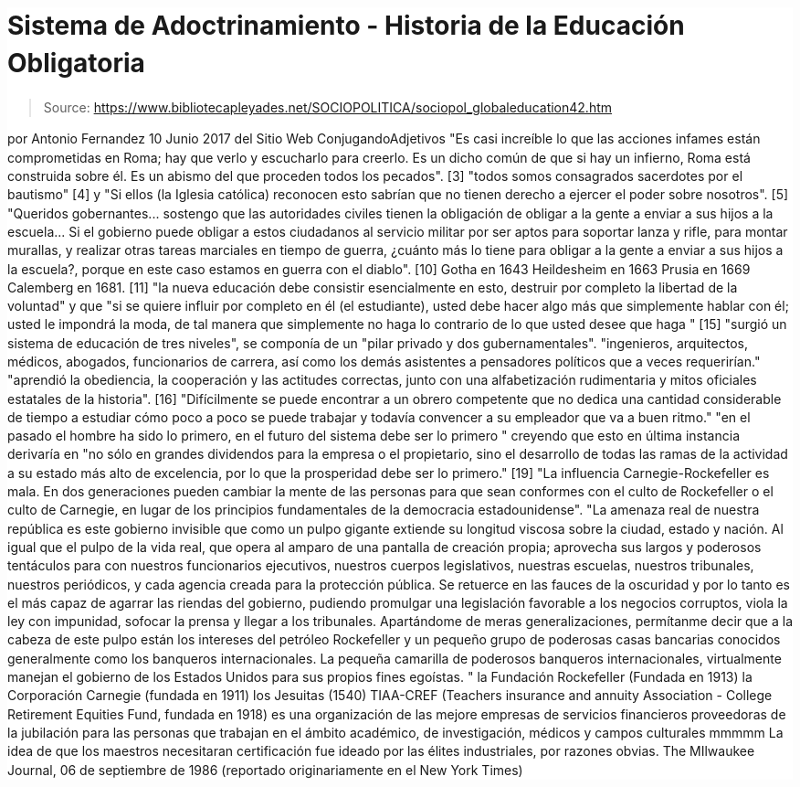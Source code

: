 # Sistema de Adoctrinamiento - Historia de la Educación Obligatoria

> Source: https://www.bibliotecapleyades.net/SOCIOPOLITICA/sociopol_globaleducation42.htm

por Antonio Fernandez 10 Junio 2017 del Sitio Web ConjugandoAdjetivos
"Es casi increíble lo que las acciones infames están comprometidas en Roma; hay que verlo y escucharlo para creerlo. Es un dicho común de que si hay un infierno, Roma está construida sobre él. Es un abismo del que proceden todos los pecados". [3]
"todos somos consagrados sacerdotes por el bautismo" [4] y "Si ellos (la Iglesia católica) reconocen esto sabrían que no tienen derecho a ejercer el poder sobre nosotros". [5]
"Queridos gobernantes... sostengo que las autoridades civiles tienen la obligación de obligar a la gente a enviar a sus hijos a la escuela... Si el gobierno puede obligar a estos ciudadanos al servicio militar por ser aptos para soportar lanza y rifle, para montar murallas, y realizar otras tareas marciales en tiempo de guerra, ¿cuánto más lo tiene para obligar a la gente a enviar a sus hijos a la escuela?, porque en este caso estamos en guerra con el diablo". [10]
Gotha en 1643 Heildesheim en 1663 Prusia en 1669 Calemberg en 1681. [11]
"la nueva educación debe consistir esencialmente en esto, destruir por completo la libertad de la voluntad" y que "si se quiere influir por completo en él (el estudiante), usted debe hacer algo más que simplemente hablar con él; usted le impondrá la moda, de tal manera que simplemente no haga lo contrario de lo que usted desee que haga " [15]
"surgió un sistema de educación de tres niveles", se componía de un "pilar privado y dos gubernamentales".
"ingenieros, arquitectos, médicos, abogados, funcionarios de carrera, así como los demás asistentes a pensadores políticos que a veces requerirían."
"aprendió la obediencia, la cooperación y las actitudes correctas, junto con una alfabetización rudimentaria y mitos oficiales estatales de la historia". [16]
"Difícilmente se puede encontrar a un obrero competente que no dedica una cantidad considerable de tiempo a estudiar cómo poco a poco se puede trabajar y todavía convencer a su empleador que va a buen ritmo."
"en el pasado el hombre ha sido lo primero, en el futuro del sistema debe ser lo primero " creyendo que esto en última instancia derivaría en "no sólo en grandes dividendos para la empresa o el propietario, sino el desarrollo de todas las ramas de la actividad a su estado más alto de excelencia, por lo que la prosperidad debe ser lo primero." [19]
"La influencia Carnegie-Rockefeller es mala. En dos generaciones pueden cambiar la mente de las personas para que sean conformes con el culto de Rockefeller o el culto de Carnegie, en lugar de los principios fundamentales de la democracia estadounidense".
"La amenaza real de nuestra república es este gobierno invisible que como un pulpo gigante extiende su longitud viscosa sobre la ciudad, estado y nación. Al igual que el pulpo de la vida real, que opera al amparo de una pantalla de creación propia; aprovecha sus largos y poderosos tentáculos para con nuestros funcionarios ejecutivos, nuestros cuerpos legislativos, nuestras escuelas, nuestros tribunales, nuestros periódicos, y cada agencia creada para la protección pública. Se retuerce en las fauces de la oscuridad y por lo tanto es el más capaz de agarrar las riendas del gobierno, pudiendo promulgar una legislación favorable a los negocios corruptos, viola la ley con impunidad, sofocar la prensa y llegar a los tribunales. Apartándome de meras generalizaciones, permítanme decir que a la cabeza de este pulpo están los intereses del petróleo Rockefeller y un pequeño grupo de poderosas casas bancarias conocidos generalmente como los banqueros internacionales. La pequeña camarilla de poderosos banqueros internacionales, virtualmente manejan el gobierno de los Estados Unidos para sus propios fines egoístas. "
la Fundación Rockefeller (Fundada en 1913) la Corporación Carnegie (fundada en 1911) los Jesuitas (1540) TIAA-CREF (Teachers insurance and annuity Association - College Retirement Equities Fund, fundada en 1918) es una organización de las mejore empresas de servicios financieros proveedoras de la jubilación para las personas que trabajan en el ámbito académico, de investigación, médicos y campos culturales
mmmmm
La idea de que los maestros necesitaran certificación
fue ideado por las élites industriales, por razones obvias.
The MIlwaukee Journal,
06 de septiembre de 1986
(reportado originariamente en el New York Times)